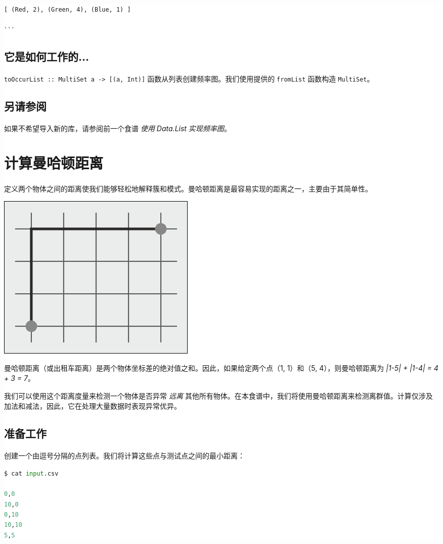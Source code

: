     [ (Red, 2), (Green, 4), (Blue, 1) ]

    ```

## 它是如何工作的...

`toOccurList :: MultiSet a -> [(a, Int)]` 函数从列表创建频率图。我们使用提供的 `fromList` 函数构造 `MultiSet`。

## 另请参阅

如果不希望导入新的库，请参阅前一个食谱 *使用 Data.List 实现频率图*。

# 计算曼哈顿距离

定义两个物体之间的距离使我们能够轻松地解释簇和模式。曼哈顿距离是最容易实现的距离之一，主要由于其简单性。

![计算曼哈顿距离](img/6331OS_02_04.jpg)

曼哈顿距离（或出租车距离）是两个物体坐标差的绝对值之和。因此，如果给定两个点（1, 1）和（5, 4），则曼哈顿距离为 *|1-5| + |1-4| = 4 + 3 = 7*。

我们可以使用这个距离度量来检测一个物体是否异常 *远离* 其他所有物体。在本食谱中，我们将使用曼哈顿距离来检测离群值。计算仅涉及加法和减法，因此，它在处理大量数据时表现异常优异。

## 准备工作

创建一个由逗号分隔的点列表。我们将计算这些点与测试点之间的最小距离：

```py
$ cat input.csv

0,0
10,0
0,10
10,10
5,5

```
